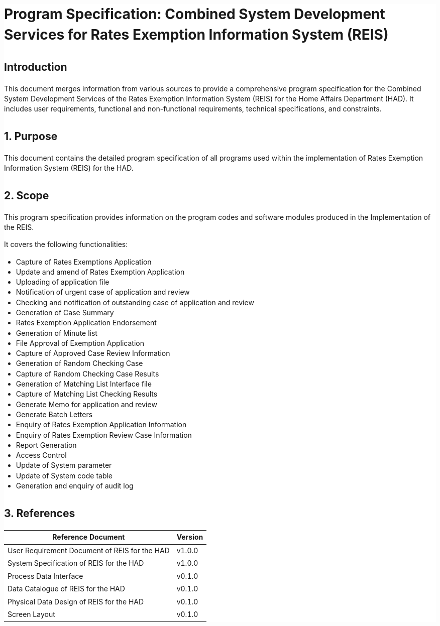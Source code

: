 # Program Specification: Combined System Development Services for Rates Exemption Information System (REIS)

## Introduction

This document merges information from various sources to provide a comprehensive program specification for the Combined System Development Services of the Rates Exemption Information System (REIS) for the Home Affairs Department (HAD). It includes user requirements, functional and non-functional requirements, technical specifications, and constraints.

## 1. Purpose

This document contains the detailed program specification of all programs used within the implementation of Rates Exemption Information System (REIS) for the HAD.

## 2. Scope

This program specification provides information on the program codes and software modules produced in the Implementation of the REIS.

It covers the following functionalities:

-   Capture of Rates Exemptions Application
-   Update and amend of Rates Exemption Application
-   Uploading of application file
-   Notification of urgent case of application and review
-   Checking and notification of outstanding case of application and review
-   Generation of Case Summary
-   Rates Exemption Application Endorsement
-   Generation of Minute list
-   File Approval of Exemption Application
-   Capture of Approved Case Review Information
-   Generation of Random Checking Case
-   Capture of Random Checking Case Results
-   Generation of Matching List Interface file
-   Capture of Matching List Checking Results
-   Generate Memo for application and review
-   Generate Batch Letters
-   Enquiry of Rates Exemption Application Information
-   Enquiry of Rates Exemption Review Case Information
-   Report Generation
-   Access Control
-   Update of System parameter
-   Update of System code table
-   Generation and enquiry of audit log

## 3. References

| **Reference Document**                        | **Version** |
|-----------------------------------------------|-------------|
| User Requirement Document of REIS for the HAD | v1.0.0      |
| System Specification of REIS for the HAD      | v1.0.0      |
| Process Data Interface                        | v0.1.0      |
| Data Catalogue of REIS for the HAD            | v0.1.0      |
| Physical Data Design of REIS for the HAD      | v0.1.0      |
| Screen Layout                                 | v0.1.0      |
